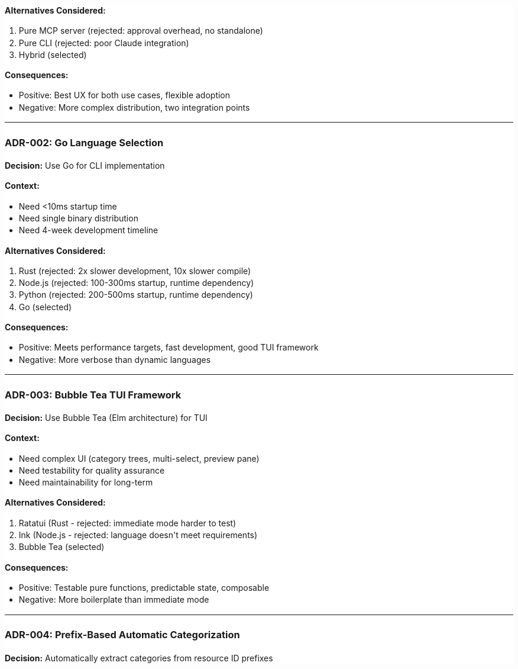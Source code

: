 **Alternatives Considered:**
1. Pure MCP server (rejected: approval overhead, no standalone)
2. Pure CLI (rejected: poor Claude integration)
3. Hybrid (selected)

**Consequences:**
- Positive: Best UX for both use cases, flexible adoption
- Negative: More complex distribution, two integration points

---

### ADR-002: Go Language Selection

**Decision:** Use Go for CLI implementation

**Context:**
- Need <10ms startup time
- Need single binary distribution
- Need 4-week development timeline

**Alternatives Considered:**
1. Rust (rejected: 2x slower development, 10x slower compile)
2. Node.js (rejected: 100-300ms startup, runtime dependency)
3. Python (rejected: 200-500ms startup, runtime dependency)
4. Go (selected)

**Consequences:**
- Positive: Meets performance targets, fast development, good TUI framework
- Negative: More verbose than dynamic languages

---

### ADR-003: Bubble Tea TUI Framework

**Decision:** Use Bubble Tea (Elm architecture) for TUI

**Context:**
- Need complex UI (category trees, multi-select, preview pane)
- Need testability for quality assurance
- Need maintainability for long-term

**Alternatives Considered:**
1. Ratatui (Rust - rejected: immediate mode harder to test)
2. Ink (Node.js - rejected: language doesn't meet requirements)
3. Bubble Tea (selected)

**Consequences:**
- Positive: Testable pure functions, predictable state, composable
- Negative: More boilerplate than immediate mode

---

### ADR-004: Prefix-Based Automatic Categorization

**Decision:** Automatically extract categories from resource ID prefixes
